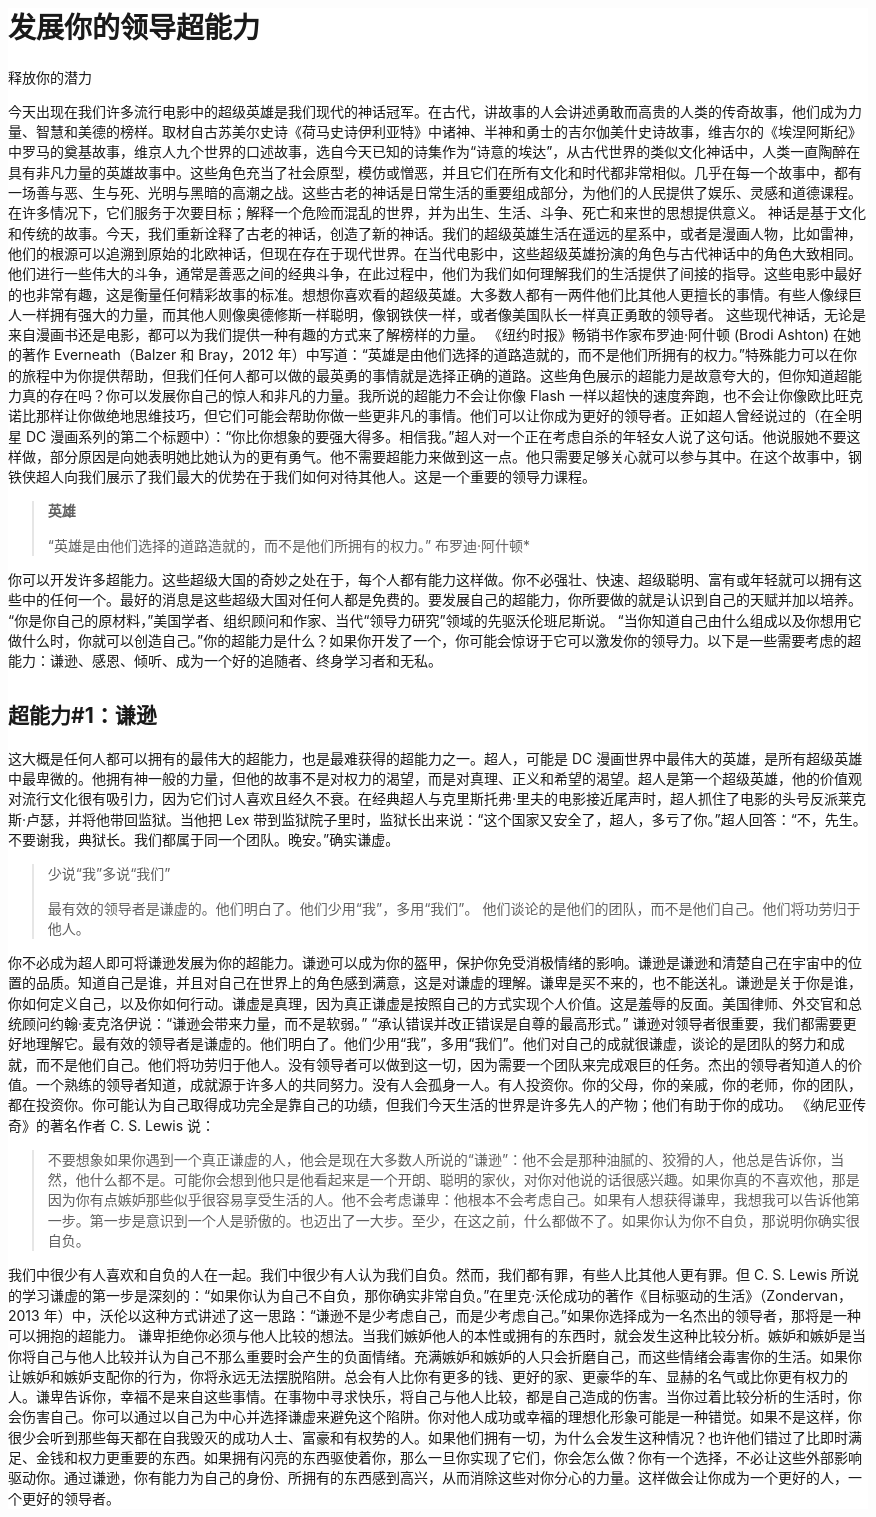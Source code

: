 # 发展你的领导超能力

释放你的潜力

今天出现在我们许多流行电影中的超级英雄是我们现代的神话冠军。在古代，讲故事的人会讲述勇敢而高贵的人类的传奇故事，他们成为力量、智慧和美德的榜样。取材自古苏美尔史诗《荷马史诗伊利亚特》中诸神、半神和勇士的吉尔伽美什史诗故事，维吉尔的《埃涅阿斯纪》中罗马的奠基故事，维京人九个世界的口述故事，选自今天已知的诗集作为“诗意的埃达”，从古代世界的类似文化神话中，人类一直陶醉在具有非凡力量的英雄故事中。这些角色充当了社会原型，模仿或憎恶，并且它们在所有文化和时代都非常相似。几乎在每一个故事中，都有一场善与恶、生与死、光明与黑暗的高潮之战。这些古老的神话是日常生活的重要组成部分，为他们的人民提供了娱乐、灵感和道德课程。在许多情况下，它们服务于次要目标；解释一个危险而混乱的世界，并为出生、生活、斗争、死亡和来世的思想提供意义。
神话是基于文化和传统的故事。今天，我们重新诠释了古老的神话，创造了新的神话。我们的超级英雄生活在遥远的星系中，或者是漫画人物，比如雷神，他们的根源可以追溯到原始的北欧神话，但现在存在于现代世界。在当代电影中，这些超级英雄扮演的角色与古代神话中的角色大致相同。他们进行一些伟大的斗争，通常是善恶之间的经典斗争，在此过程中，他们为我们如何理解我们的生活提供了间接的指导。这些电影中最好的也非常有趣，这是衡量任何精彩故事的标准。想想你喜欢看的超级英雄。大多数人都有一两件他们比其他人更擅长的事情。有些人像绿巨人一样拥有强大的力量，而其他人则像奥德修斯一样聪明，像钢铁侠一样，或者像美国队长一样真正勇敢的领导者。
这些现代神话，无论是来自漫画书还是电影，都可以为我们提供一种有趣的方式来了解榜样的力量。 《纽约时报》畅销书作家布罗迪·阿什顿 (Brodi Ashton) 在她的著作 Everneath（Balzer 和 Bray，2012 年）中写道：“英雄是由他们选择的道路造就的，而不是他们所拥有的权力。”特殊能力可以在你的旅程中为你提供帮助，但我们任何人都可以做的最英勇的事情就是选择正确的道路。这些角色展示的超能力是故意夸大的，但你知道超能力真的存在吗？你可以发展你自己的惊人和非凡的力量。我所说的超能力不会让你像 Flash 一样以超快的速度奔跑，也不会让你像欧比旺克诺比那样让你做绝地思维技巧，但它们可能会帮助你做一些更非凡的事情。他们可以让你成为更好的领导者。正如超人曾经说过的（在全明星 DC 漫画系列的第二个标题中）：“你比你想象的要强大得多。相信我。”超人对一个正在考虑自杀的年轻女人说了这句话。他说服她不要这样做，部分原因是向她表明她比她认为的更有勇气。他不需要超能力来做到这一点。他只需要足够关心就可以参与其中。在这个故事中，钢铁侠超人向我们展示了我们最大的优势在于我们如何对待其他人。这是一个重要的领导力课程。

> **英雄**
>
> “英雄是由他们选择的道路造就的，而不是他们所拥有的权力。”
> 布罗迪·阿什顿*

你可以开发许多超能力。这些超级大国的奇妙之处在于，每个人都有能力这样做。你不必强壮、快速、超级聪明、富有或年轻就可以拥有这些中的任何一个。最好的消息是这些超级大国对任何人都是免费的。要发展自己的超能力，你所要做的就是认识到自己的天赋并加以培养。 “你是你自己的原材料，”美国学者、组织顾问和作家、当代“领导力研究”领域的先驱沃伦班尼斯说。 “当你知道自己由什么组成以及你想用它做什么时，你就可以创造自己。”你的超能力是什么？如果你开发了一个，你可能会惊讶于它可以激发你的领导力。以下是一些需要考虑的超能力：谦逊、感恩、倾听、成为一个好的追随者、终身学习者和无私。

## 超能力#1：谦逊

这大概是任何人都可以拥有的最伟大的超能力，也是最难获得的超能力之一。超人，可能是 DC 漫画世界中最伟大的英雄，是所有超级英雄中最卑微的。他拥有神一般的力量，但他的故事不是对权力的渴望，而是对真理、正义和希望的渴望。超人是第一个超级英雄，他的价值观对流行文化很有吸引力，因为它们讨人喜欢且经久不衰。在经典超人与克里斯托弗·里夫的电影接近尾声时，超人抓住了电影的头号反派莱克斯·卢瑟，并将他带回监狱。当他把 Lex 带到监狱院子里时，监狱长出来说：“这个国家又安全了，超人，多亏了你。”超人回答：“不，先生。不要谢我，典狱长。我们都属于同一个团队。晚安。”确实谦虚。

> 少说“我”多说“我们”
>
> 最有效的领导者是谦虚的。他们明白了。他们少用“我”，多用“我们”。
> 他们谈论的是他们的团队，而不是他们自己。他们将功劳归于他人。

你不必成为超人即可将谦逊发展为你的超能力。谦逊可以成为你的盔甲，保护你免受消极情绪的影响。谦逊是谦逊和清楚自己在宇宙中的位置的品质。知道自己是谁，并且对自己在世界上的角色感到满意，这是对谦虚的理解。谦卑是买不来的，也不能送礼。谦逊是关于你是谁，你如何定义自己，以及你如何行动。谦虚是真理，因为真正谦虚是按照自己的方式实现个人价值。这是羞辱的反面。美国律师、外交官和总统顾问约翰·麦克洛伊说：“谦逊会带来力量，而不是软弱。” “承认错误并改正错误是自尊的最高形式。”
谦逊对领导者很重要，我们都需要更好地理解它。最有效的领导者是谦虚的。他们明白了。他们少用“我”，多用“我们”。他们对自己的成就很谦虚，谈论的是团队的努力和成就，而不是他们自己。他们将功劳归于他人。没有领导者可以做到这一切，因为需要一个团队来完成艰巨的任务。杰出的领导者知道人的价值。一个熟练的领导者知道，成就源于许多人的共同努力。没有人会孤身一人。有人投资你。你的父母，你的亲戚，你的老师，你的团队，都在投资你。你可能认为自己取得成功完全是靠自己的功绩，但我们今天生活的世界是许多先人的产物；他们有助于你的成功。
《纳尼亚传奇》的著名作者 C. S. Lewis 说：

> 不要想象如果你遇到一个真正谦虚的人，他会是现在大多数人所说的“谦逊”：他不会是那种油腻的、狡猾的人，他总是告诉你，当然，他什么都不是。可能你会想到他只是他看起来是一个开朗、聪明的家伙，对你对他说的话很感兴趣。如果你真的不喜欢他，那是因为你有点嫉妒那些似乎很容易享受生活的人。他不会考虑谦卑：他根本不会考虑自己。如果有人想获得谦卑，我想我可以告诉他第一步。第一步是意识到一个人是骄傲的。也迈出了一大步。至少，在这之前，什么都做不了。如果你认为你不自负，那说明你确实很自负。

我们中很少有人喜欢和自负的人在一起。我们中很少有人认为我们自负。然而，我们都有罪，有些人比其他人更有罪。但 C. S. Lewis 所说的学习谦虚的第一步是深刻的：“如果你认为自己不自负，那你确实非常自负。”在里克·沃伦成功的著作《目标驱动的生活》（Zondervan，2013 年）中，沃伦以这种方式讲述了这一思路：“谦逊不是少考虑自己，而是少考虑自己。”如果你选择成为一名杰出的领导者，那将是一种可以拥抱的超能力。
谦卑拒绝你必须与他人比较的想法。当我们嫉妒他人的本性或拥有的东西时，就会发生这种比较分析。嫉妒和嫉妒是当你将自己与他人比较并认为自己不那么重要时会产生的负面情绪。充满嫉妒和嫉妒的人只会折磨自己，而这些情绪会毒害你的生活。如果你让嫉妒和嫉妒支配你的行为，你将永远无法摆脱陷阱。总会有人比你有更多的钱、更好的家、更豪华的车、显赫的名气或比你更有权力的人。谦卑告诉你，幸福不是来自这些事情。在事物中寻求快乐，将自己与他人比较，都是自己造成的伤害。当你过着比较分析的生活时，你会伤害自己。你可以通过以自己为中心并选择谦虚来避免这个陷阱。你对他人成功或幸福的理想化形象可能是一种错觉。如果不是这样，你很少会听到那些每天都在自我毁灭的成功人士、富豪和有权势的人。如果他们拥有一切，为什么会发生这种情况？也许他们错过了比即时满足、金钱和权力更重要的东西。如果拥有闪亮的东西驱使着你，那么一旦你实现了它们，你会怎么做？你有一个选择，不必让这些外部影响驱动你。通过谦逊，你有能力为自己的身份、所拥有的东西感到高兴，从而消除这些对你分心的力量。这样做会让你成为一个更好的人，一个更好的领导者。
